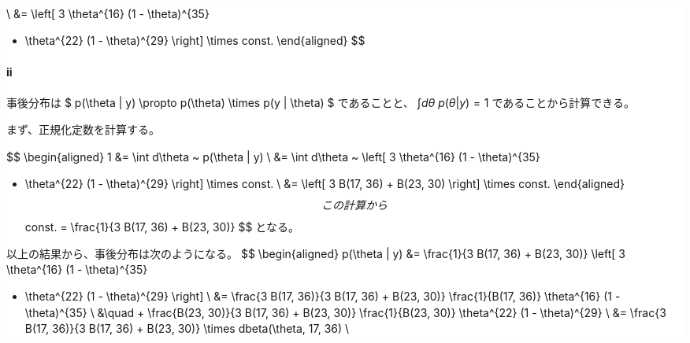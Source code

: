 \\
&=
\left[
3 \theta^{16} (1 - \theta)^{35}
+ \theta^{22} (1 - \theta)^{29}
\right] \times const.
\end{aligned}
$$



#### ii

事後分布は
$ p(\theta | y) \propto p(\theta) \times p(y | \theta) $
であることと、 $\int d\theta ~ p(\theta | y) = 1$ であることから計算できる。

まず、正規化定数を計算する。

$$
\begin{aligned}
1 &= \int d\theta ~ p(\theta | y) \\
&= 
\int d\theta ~ 
\left[
3 \theta^{16} (1 - \theta)^{35}
+ \theta^{22} (1 - \theta)^{29}
\right] \times const.
\\
&=
\left[
 3 B(17, 36) + B(23, 30)
\right] \times const.
\end{aligned}
$$
この計算から
$$
const. = \frac{1}{3 B(17, 36) + B(23, 30)}
$$
となる。

以上の結果から、事後分布は次のようになる。
$$
\begin{aligned}
p(\theta | y) &= 
\frac{1}{3 B(17, 36) + B(23, 30)} 
\left[
3 \theta^{16} (1 - \theta)^{35}
+ \theta^{22} (1 - \theta)^{29}
\right]
\\
&= 
\frac{3 B(17, 36)}{3 B(17, 36) + B(23, 30)} 
\frac{1}{B(17, 36)}
\theta^{16} (1 - \theta)^{35}
\\
&\quad +
\frac{B(23, 30)}{3 B(17, 36) + B(23, 30)} 
\frac{1}{B(23, 30)}
\theta^{22} (1 - \theta)^{29}
\\
&= 
\frac{3 B(17, 36)}{3 B(17, 36) + B(23, 30)} 
\times
dbeta(\theta, 17, 36)
\\